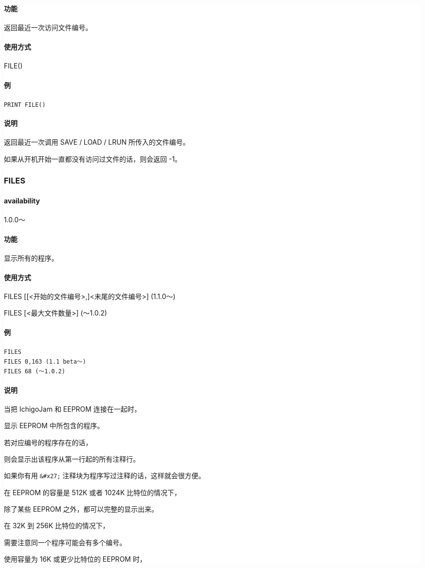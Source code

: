 #### 功能
返回最近一次访问文件编号。

#### 使用方式
FILE()

#### 例
```ichigojam
PRINT FILE()
```

#### 说明
返回最近一次调用 SAVE / LOAD / LRUN 所传入的文件编号。

如果从开机开始一直都没有访问过文件的话，则会返回 -1。


### FILES
#### availability
1.0.0～

#### 功能
显示所有的程序。

#### 使用方式
FILES [[&lt;开始的文件编号&gt;,]&lt;末尾的文件编号&gt;] (1.1.0～)

FILES [&lt;最大文件数量&gt;] (～1.0.2)

#### 例
```ichigojam
FILES
FILES 0,163 (1.1 beta〜)
FILES 68 (～1.0.2)
```

#### 说明
当把 IchigoJam 和 EEPROM 连接在一起时，

显示 EEPROM 中所包含的程序。

若对应编号的程序存在的话，

则会显示出该程序从第一行起的所有注释行。

如果你有用 ```&#x27;``` 注释块为程序写过注释的话，这样就会很方便。

在 EEPROM 的容量是 512K 或者 1024K 比特位的情况下，

除了某些 EEPROM 之外，都可以完整的显示出来。

在 32K 到 256K 比特位的情况下，

需要注意同一个程序可能会有多个编号。

使用容量为 16K 或更少比特位的 EEPROM 时，

